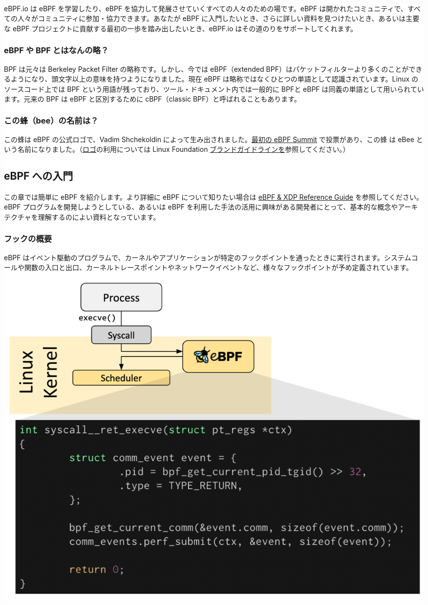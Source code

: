 eBPF.io は eBPF を学習したり、eBPF を協力して発展させていくすべての人々のための場です。eBPF は開かれたコミュニティで、すべての人々がコミュニティに参加・協力できます。あなたが eBPF に入門したいとき、さらに詳しい資料を見つけたいとき、あるいは主要な eBPF プロジェクトに貢献する最初の一歩を踏み出したいとき、eBPF.io はその道のりをサポートしてくれます。

### eBPF や BPF とはなんの略？

BPF は元々は Berkeley Packet Filter の略称です。しかし、今では eBPF（extended BPF）はパケットフィルターより多くのことができるようになり、頭文字以上の意味を持つようになりました。現在 eBPF は略称ではなくひとつの単語として認識されています。Linux のソースコード上では BPF という用語が残っており、ツール・ドキュメント内では一般的に BPFと eBPF は同義の単語として用いられています。元来の BPF は eBPF と区別するために cBPF（classic BPF）と呼ばれることもあります。

### この蜂（bee）の名前は？

この蜂は eBPF の公式ロゴで、Vadim Shchekoldin によって生み出されました。[最初の eBPF Summit](https://ebpf.io/summit-2020.html) で投票があり、この蜂 は eBee という名前になりました。（[ロゴ](https://ebpf.foundation/wp-content/uploads/sites/9/2023/03/ebpf_logo_color_on_white-2.png)の利用については Linux Foundation [ブランドガイドラインを](https://ebpf.foundation/brand-guidelines/)参照してください。）

## eBPF への入門

この章では簡単に eBPF を紹介します。より詳細に eBPF について知りたい場合は [eBPF & XDP Reference Guide](https://cilium.readthedocs.io/en/stable/bpf/) を参照してください。eBPF プログラムを開発しようとしている、あるいは eBPF を利用した手法の活用に興味がある開発者にとって、基本的な概念やアーキテクチャを理解するのによい資料となっています。

### フックの概要

eBPF はイベント駆動のプログラムで、カーネルやアプリケーションが特定のフックポイントを通ったときに実行されます。システムコールや関数の入口と出口、カーネルトレースポイントやネットワークイベントなど、様々なフックポイントが予め定義されています。

![システムコールへのフック](syscall-hook.png)
